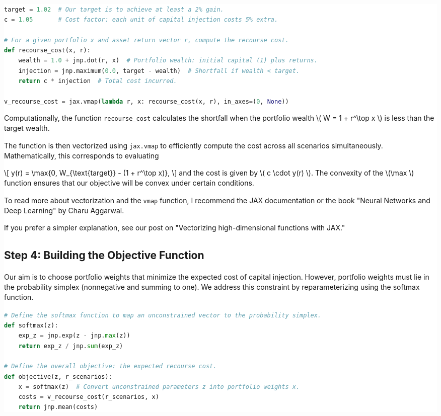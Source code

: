 ```python
target = 1.02  # Our target is to achieve at least a 2% gain.
c = 1.05       # Cost factor: each unit of capital injection costs 5% extra.

# For a given portfolio x and asset return vector r, compute the recourse cost.
def recourse_cost(x, r):
    wealth = 1.0 + jnp.dot(r, x)  # Portfolio wealth: initial capital (1) plus returns.
    injection = jnp.maximum(0.0, target - wealth)  # Shortfall if wealth < target.
    return c * injection  # Total cost incurred.

v_recourse_cost = jax.vmap(lambda r, x: recourse_cost(x, r), in_axes=(0, None))
```

Computationally, the function `recourse_cost` calculates the shortfall when the portfolio wealth \\( W = 1 + r^\top x
\\) is less than the target wealth.


The function is then vectorized using `jax.vmap` to efficiently compute the cost across all scenarios simultaneously.
Mathematically, this corresponds to evaluating

\\[
y(r) = \max\{0, W_{\text{target}} - (1 + r^\top x)\},
\\]
and the cost is given by \\( c \cdot y(r)
\\).
The convexity of the \\(\max \\) function ensures that our objective will be convex under certain conditions.

To read more about vectorization and the `vmap` function,
I recommend the JAX documentation or the book "Neural Networks and Deep Learning" by Charu Aggarwal.

If you prefer a simpler explanation, see our post on "Vectorizing high-dimensional functions with JAX."


## Step 4: Building the Objective Function

Our aim is to choose portfolio weights that minimize the expected cost of capital injection. However, portfolio weights must lie in the probability simplex (nonnegative and summing to one). We address this constraint by reparameterizing using the softmax function.

```python
# Define the softmax function to map an unconstrained vector to the probability simplex.
def softmax(z):
    exp_z = jnp.exp(z - jnp.max(z))
    return exp_z / jnp.sum(exp_z)

# Define the overall objective: the expected recourse cost.
def objective(z, r_scenarios):
    x = softmax(z)  # Convert unconstrained parameters z into portfolio weights x.
    costs = v_recourse_cost(r_scenarios, x)
    return jnp.mean(costs)
```
